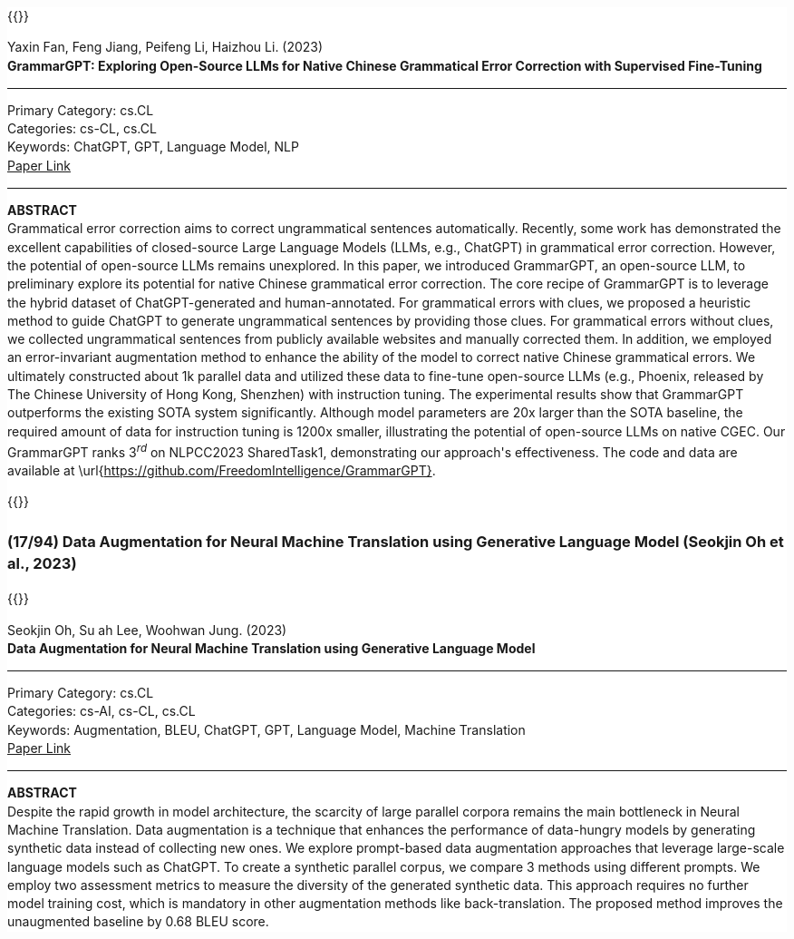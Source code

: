 {{<citation>}}

Yaxin Fan, Feng Jiang, Peifeng Li, Haizhou Li. (2023)  
**GrammarGPT: Exploring Open-Source LLMs for Native Chinese Grammatical Error Correction with Supervised Fine-Tuning**  

---
Primary Category: cs.CL  
Categories: cs-CL, cs.CL  
Keywords: ChatGPT, GPT, Language Model, NLP  
[Paper Link](http://arxiv.org/abs/2307.13923v1)  

---


**ABSTRACT**  
Grammatical error correction aims to correct ungrammatical sentences automatically. Recently, some work has demonstrated the excellent capabilities of closed-source Large Language Models (LLMs, e.g., ChatGPT) in grammatical error correction. However, the potential of open-source LLMs remains unexplored. In this paper, we introduced GrammarGPT, an open-source LLM, to preliminary explore its potential for native Chinese grammatical error correction. The core recipe of GrammarGPT is to leverage the hybrid dataset of ChatGPT-generated and human-annotated. For grammatical errors with clues, we proposed a heuristic method to guide ChatGPT to generate ungrammatical sentences by providing those clues. For grammatical errors without clues, we collected ungrammatical sentences from publicly available websites and manually corrected them. In addition, we employed an error-invariant augmentation method to enhance the ability of the model to correct native Chinese grammatical errors. We ultimately constructed about 1k parallel data and utilized these data to fine-tune open-source LLMs (e.g., Phoenix, released by The Chinese University of Hong Kong, Shenzhen) with instruction tuning. The experimental results show that GrammarGPT outperforms the existing SOTA system significantly. Although model parameters are 20x larger than the SOTA baseline, the required amount of data for instruction tuning is 1200x smaller, illustrating the potential of open-source LLMs on native CGEC. Our GrammarGPT ranks $3^{rd}$ on NLPCC2023 SharedTask1, demonstrating our approach's effectiveness. The code and data are available at \url{https://github.com/FreedomIntelligence/GrammarGPT}.

{{</citation>}}


### (17/94) Data Augmentation for Neural Machine Translation using Generative Language Model (Seokjin Oh et al., 2023)

{{<citation>}}

Seokjin Oh, Su ah Lee, Woohwan Jung. (2023)  
**Data Augmentation for Neural Machine Translation using Generative Language Model**  

---
Primary Category: cs.CL  
Categories: cs-AI, cs-CL, cs.CL  
Keywords: Augmentation, BLEU, ChatGPT, GPT, Language Model, Machine Translation  
[Paper Link](http://arxiv.org/abs/2307.16833v1)  

---


**ABSTRACT**  
Despite the rapid growth in model architecture, the scarcity of large parallel corpora remains the main bottleneck in Neural Machine Translation. Data augmentation is a technique that enhances the performance of data-hungry models by generating synthetic data instead of collecting new ones. We explore prompt-based data augmentation approaches that leverage large-scale language models such as ChatGPT. To create a synthetic parallel corpus, we compare 3 methods using different prompts. We employ two assessment metrics to measure the diversity of the generated synthetic data. This approach requires no further model training cost, which is mandatory in other augmentation methods like back-translation. The proposed method improves the unaugmented baseline by 0.68 BLEU score.
